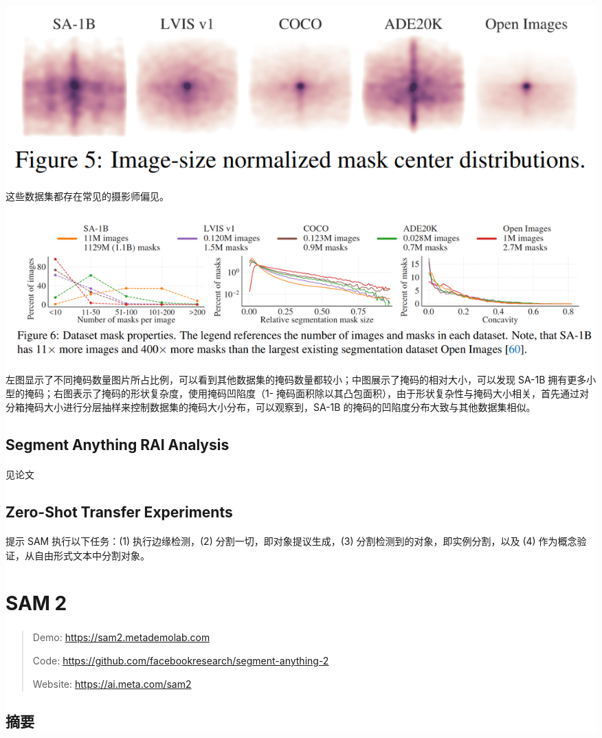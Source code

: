 ![](images/240915_12h03m30s_screenshot.png)

这些数据集都存在常见的摄影师偏见。

![](./images/240915_12h07m19s_screenshot.png)

左图显示了不同掩码数量图片所占比例，可以看到其他数据集的掩码数量都较小；中图展示了掩码的相对大小，可以发现 SA-1B 拥有更多小型的掩码；右图表示了掩码的形状复杂度，使用掩码凹陷度（1- 掩码面积除以其凸包面积），由于形状复杂性与掩码大小相关，首先通过对分箱掩码大小进行分层抽样来控制数据集的掩码大小分布，可以观察到，SA-1B 的掩码的凹陷度分布大致与其他数据集相似。

## Segment Anything RAI Analysis

见论文

## Zero-Shot Transfer Experiments

提示 SAM 执行以下任务：(1) 执行边缘检测，(2) 分割一切，即对象提议生成，(3) 分割检测到的对象，即实例分割，以及 (4) 作为概念验证，从自由形式文本中分割对象。

# SAM 2

>Demo: https://sam2.metademolab.com
>
>Code: https://github.com/facebookresearch/segment-anything-2
>
>Website: https://ai.meta.com/sam2

## 摘要
